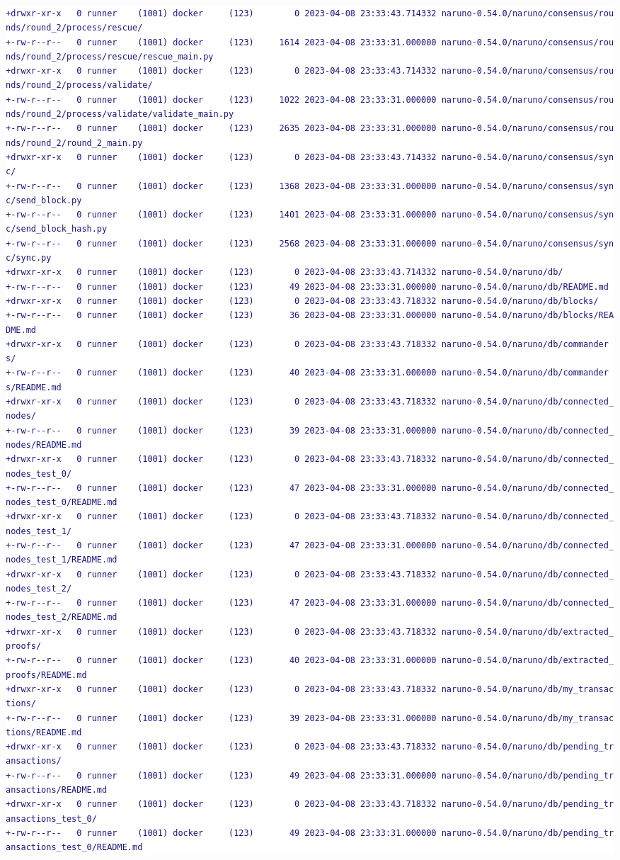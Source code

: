 ```diff
+drwxr-xr-x   0 runner    (1001) docker     (123)        0 2023-04-08 23:33:43.714332 naruno-0.54.0/naruno/consensus/rounds/round_2/process/rescue/
+-rw-r--r--   0 runner    (1001) docker     (123)     1614 2023-04-08 23:33:31.000000 naruno-0.54.0/naruno/consensus/rounds/round_2/process/rescue/rescue_main.py
+drwxr-xr-x   0 runner    (1001) docker     (123)        0 2023-04-08 23:33:43.714332 naruno-0.54.0/naruno/consensus/rounds/round_2/process/validate/
+-rw-r--r--   0 runner    (1001) docker     (123)     1022 2023-04-08 23:33:31.000000 naruno-0.54.0/naruno/consensus/rounds/round_2/process/validate/validate_main.py
+-rw-r--r--   0 runner    (1001) docker     (123)     2635 2023-04-08 23:33:31.000000 naruno-0.54.0/naruno/consensus/rounds/round_2/round_2_main.py
+drwxr-xr-x   0 runner    (1001) docker     (123)        0 2023-04-08 23:33:43.714332 naruno-0.54.0/naruno/consensus/sync/
+-rw-r--r--   0 runner    (1001) docker     (123)     1368 2023-04-08 23:33:31.000000 naruno-0.54.0/naruno/consensus/sync/send_block.py
+-rw-r--r--   0 runner    (1001) docker     (123)     1401 2023-04-08 23:33:31.000000 naruno-0.54.0/naruno/consensus/sync/send_block_hash.py
+-rw-r--r--   0 runner    (1001) docker     (123)     2568 2023-04-08 23:33:31.000000 naruno-0.54.0/naruno/consensus/sync/sync.py
+drwxr-xr-x   0 runner    (1001) docker     (123)        0 2023-04-08 23:33:43.714332 naruno-0.54.0/naruno/db/
+-rw-r--r--   0 runner    (1001) docker     (123)       49 2023-04-08 23:33:31.000000 naruno-0.54.0/naruno/db/README.md
+drwxr-xr-x   0 runner    (1001) docker     (123)        0 2023-04-08 23:33:43.718332 naruno-0.54.0/naruno/db/blocks/
+-rw-r--r--   0 runner    (1001) docker     (123)       36 2023-04-08 23:33:31.000000 naruno-0.54.0/naruno/db/blocks/README.md
+drwxr-xr-x   0 runner    (1001) docker     (123)        0 2023-04-08 23:33:43.718332 naruno-0.54.0/naruno/db/commanders/
+-rw-r--r--   0 runner    (1001) docker     (123)       40 2023-04-08 23:33:31.000000 naruno-0.54.0/naruno/db/commanders/README.md
+drwxr-xr-x   0 runner    (1001) docker     (123)        0 2023-04-08 23:33:43.718332 naruno-0.54.0/naruno/db/connected_nodes/
+-rw-r--r--   0 runner    (1001) docker     (123)       39 2023-04-08 23:33:31.000000 naruno-0.54.0/naruno/db/connected_nodes/README.md
+drwxr-xr-x   0 runner    (1001) docker     (123)        0 2023-04-08 23:33:43.718332 naruno-0.54.0/naruno/db/connected_nodes_test_0/
+-rw-r--r--   0 runner    (1001) docker     (123)       47 2023-04-08 23:33:31.000000 naruno-0.54.0/naruno/db/connected_nodes_test_0/README.md
+drwxr-xr-x   0 runner    (1001) docker     (123)        0 2023-04-08 23:33:43.718332 naruno-0.54.0/naruno/db/connected_nodes_test_1/
+-rw-r--r--   0 runner    (1001) docker     (123)       47 2023-04-08 23:33:31.000000 naruno-0.54.0/naruno/db/connected_nodes_test_1/README.md
+drwxr-xr-x   0 runner    (1001) docker     (123)        0 2023-04-08 23:33:43.718332 naruno-0.54.0/naruno/db/connected_nodes_test_2/
+-rw-r--r--   0 runner    (1001) docker     (123)       47 2023-04-08 23:33:31.000000 naruno-0.54.0/naruno/db/connected_nodes_test_2/README.md
+drwxr-xr-x   0 runner    (1001) docker     (123)        0 2023-04-08 23:33:43.718332 naruno-0.54.0/naruno/db/extracted_proofs/
+-rw-r--r--   0 runner    (1001) docker     (123)       40 2023-04-08 23:33:31.000000 naruno-0.54.0/naruno/db/extracted_proofs/README.md
+drwxr-xr-x   0 runner    (1001) docker     (123)        0 2023-04-08 23:33:43.718332 naruno-0.54.0/naruno/db/my_transactions/
+-rw-r--r--   0 runner    (1001) docker     (123)       39 2023-04-08 23:33:31.000000 naruno-0.54.0/naruno/db/my_transactions/README.md
+drwxr-xr-x   0 runner    (1001) docker     (123)        0 2023-04-08 23:33:43.718332 naruno-0.54.0/naruno/db/pending_transactions/
+-rw-r--r--   0 runner    (1001) docker     (123)       49 2023-04-08 23:33:31.000000 naruno-0.54.0/naruno/db/pending_transactions/README.md
+drwxr-xr-x   0 runner    (1001) docker     (123)        0 2023-04-08 23:33:43.718332 naruno-0.54.0/naruno/db/pending_transactions_test_0/
+-rw-r--r--   0 runner    (1001) docker     (123)       49 2023-04-08 23:33:31.000000 naruno-0.54.0/naruno/db/pending_transactions_test_0/README.md
```